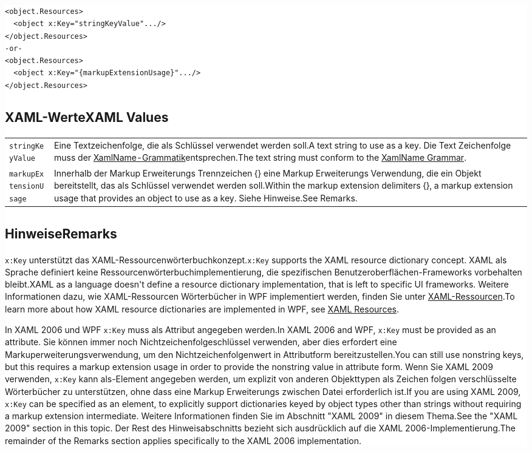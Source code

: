 ```xaml  
<object.Resources>  
  <object x:Key="stringKeyValue".../>  
</object.Resources>  
-or-  
<object.Resources>  
  <object x:Key="{markupExtensionUsage}".../>  
</object.Resources>  
```  
  
## <a name="xaml-values"></a><span data-ttu-id="68ae4-107">XAML-Werte</span><span class="sxs-lookup"><span data-stu-id="68ae4-107">XAML Values</span></span>  
  
|||  
|-|-|  
|`stringKeyValue`|<span data-ttu-id="68ae4-108">Eine Textzeichenfolge, die als Schlüssel verwendet werden soll.</span><span class="sxs-lookup"><span data-stu-id="68ae4-108">A text string to use as a key.</span></span> <span data-ttu-id="68ae4-109">Die Text Zeichenfolge muss der [XamlName-Grammatik](xamlname-grammar.md)entsprechen.</span><span class="sxs-lookup"><span data-stu-id="68ae4-109">The text string must conform to the [XamlName Grammar](xamlname-grammar.md).</span></span>|  
|`markupExtensionUsage`|<span data-ttu-id="68ae4-110">Innerhalb der Markup Erweiterungs Trennzeichen {} eine Markup Erweiterungs Verwendung, die ein Objekt bereitstellt, das als Schlüssel verwendet werden soll.</span><span class="sxs-lookup"><span data-stu-id="68ae4-110">Within the markup extension delimiters {}, a markup extension usage that provides an object to use as a key.</span></span> <span data-ttu-id="68ae4-111">Siehe Hinweise.</span><span class="sxs-lookup"><span data-stu-id="68ae4-111">See Remarks.</span></span>|  
  
## <a name="remarks"></a><span data-ttu-id="68ae4-112">Hinweise</span><span class="sxs-lookup"><span data-stu-id="68ae4-112">Remarks</span></span>  
 <span data-ttu-id="68ae4-113">`x:Key` unterstützt das XAML-Ressourcenwörterbuchkonzept.</span><span class="sxs-lookup"><span data-stu-id="68ae4-113">`x:Key` supports the XAML resource dictionary concept.</span></span> <span data-ttu-id="68ae4-114">XAML als Sprache definiert keine Ressourcenwörterbuchimplementierung, die spezifischen Benutzeroberflächen-Frameworks vorbehalten bleibt.</span><span class="sxs-lookup"><span data-stu-id="68ae4-114">XAML as a language doesn't define a resource dictionary implementation, that is left to specific UI frameworks.</span></span> <span data-ttu-id="68ae4-115">Weitere Informationen dazu, wie XAML-Ressourcen Wörterbücher in WPF implementiert werden, finden Sie unter [XAML-Ressourcen](../fundamentals/xaml-resources-define.md).</span><span class="sxs-lookup"><span data-stu-id="68ae4-115">To learn more about how XAML resource dictionaries are implemented in WPF, see [XAML Resources](../fundamentals/xaml-resources-define.md).</span></span>  
  
 <span data-ttu-id="68ae4-116">In XAML 2006 und WPF `x:Key` muss als Attribut angegeben werden.</span><span class="sxs-lookup"><span data-stu-id="68ae4-116">In XAML 2006 and WPF, `x:Key` must be provided as an attribute.</span></span> <span data-ttu-id="68ae4-117">Sie können immer noch Nichtzeichenfolgeschlüssel verwenden, aber dies erfordert eine Markuperweiterungsverwendung, um den Nichtzeichenfolgenwert in Attributform bereitzustellen.</span><span class="sxs-lookup"><span data-stu-id="68ae4-117">You can still use nonstring keys, but this requires a markup extension usage in order to provide the nonstring value in attribute form.</span></span> <span data-ttu-id="68ae4-118">Wenn Sie XAML 2009 verwenden, `x:Key` kann als-Element angegeben werden, um explizit von anderen Objekttypen als Zeichen folgen verschlüsselte Wörterbücher zu unterstützen, ohne dass eine Markup Erweiterungs zwischen Datei erforderlich ist.</span><span class="sxs-lookup"><span data-stu-id="68ae4-118">If you are using XAML 2009, `x:Key` can be specified as an element, to explicitly support dictionaries keyed by object types other than strings without requiring a markup extension intermediate.</span></span> <span data-ttu-id="68ae4-119">Weitere Informationen finden Sie im Abschnitt "XAML 2009" in diesem Thema.</span><span class="sxs-lookup"><span data-stu-id="68ae4-119">See the "XAML 2009" section in this topic.</span></span> <span data-ttu-id="68ae4-120">Der Rest des Hinweisabschnitts bezieht sich ausdrücklich auf die XAML 2006-Implementierung.</span><span class="sxs-lookup"><span data-stu-id="68ae4-120">The remainder of the Remarks section applies specifically to the XAML 2006 implementation.</span></span>  
  